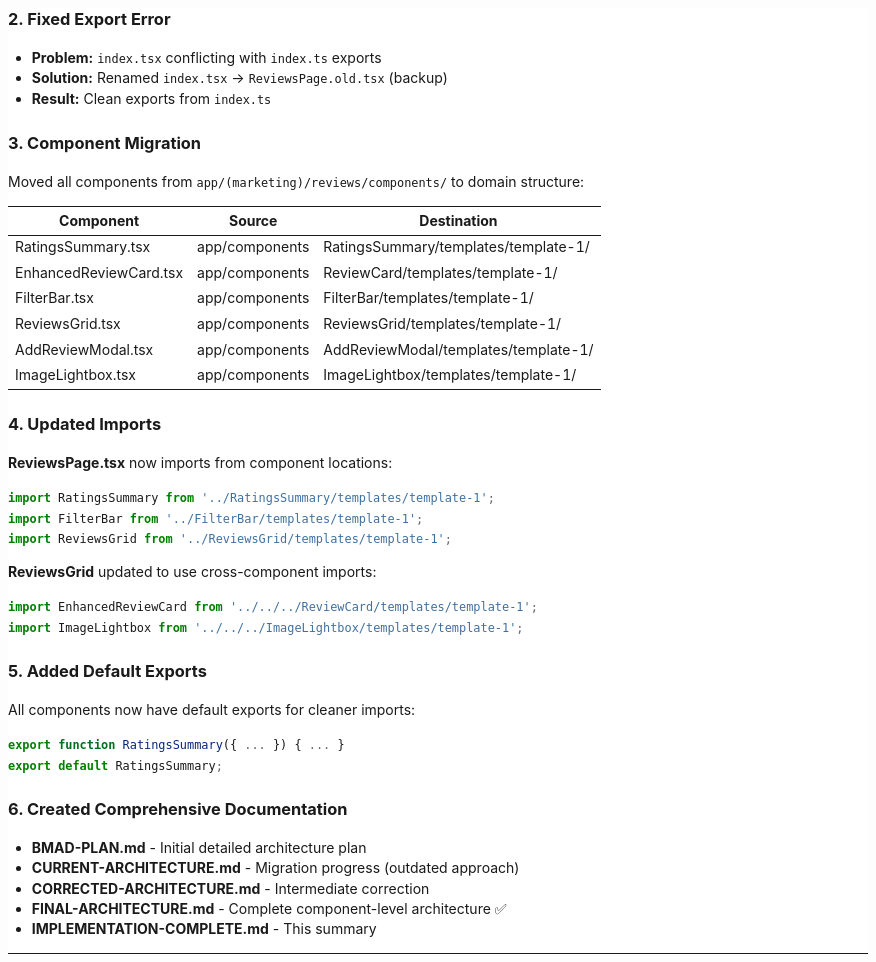 ### 2. Fixed Export Error

- **Problem:** `index.tsx` conflicting with `index.ts` exports
- **Solution:** Renamed `index.tsx` → `ReviewsPage.old.tsx` (backup)
- **Result:** Clean exports from `index.ts`

### 3. Component Migration

Moved all components from `app/(marketing)/reviews/components/` to domain structure:

| Component | Source | Destination |
|-----------|--------|-------------|
| RatingsSummary.tsx | app/components | RatingsSummary/templates/template-1/ |
| EnhancedReviewCard.tsx | app/components | ReviewCard/templates/template-1/ |
| FilterBar.tsx | app/components | FilterBar/templates/template-1/ |
| ReviewsGrid.tsx | app/components | ReviewsGrid/templates/template-1/ |
| AddReviewModal.tsx | app/components | AddReviewModal/templates/template-1/ |
| ImageLightbox.tsx | app/components | ImageLightbox/templates/template-1/ |

### 4. Updated Imports

**ReviewsPage.tsx** now imports from component locations:
```typescript
import RatingsSummary from '../RatingsSummary/templates/template-1';
import FilterBar from '../FilterBar/templates/template-1';
import ReviewsGrid from '../ReviewsGrid/templates/template-1';
```

**ReviewsGrid** updated to use cross-component imports:
```typescript
import EnhancedReviewCard from '../../../ReviewCard/templates/template-1';
import ImageLightbox from '../../../ImageLightbox/templates/template-1';
```

### 5. Added Default Exports

All components now have default exports for cleaner imports:
```typescript
export function RatingsSummary({ ... }) { ... }
export default RatingsSummary;
```

### 6. Created Comprehensive Documentation

- **BMAD-PLAN.md** - Initial detailed architecture plan
- **CURRENT-ARCHITECTURE.md** - Migration progress (outdated approach)
- **CORRECTED-ARCHITECTURE.md** - Intermediate correction
- **FINAL-ARCHITECTURE.md** - Complete component-level architecture ✅
- **IMPLEMENTATION-COMPLETE.md** - This summary

---